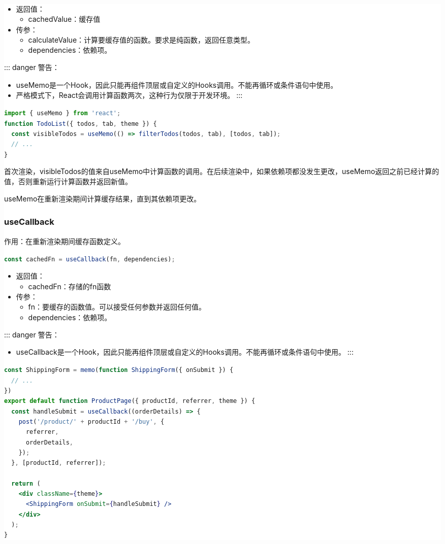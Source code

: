 - 返回值：
  - cachedValue：缓存值
- 传参：
  - calculateValue：计算要缓存值的函数。要求是纯函数，返回任意类型。
  - dependencies：依赖项。

::: danger
警告：

- useMemo是一个Hook，因此只能再组件顶层或自定义的Hooks调用。不能再循环或条件语句中使用。
- 严格模式下，React会调用计算函数两次，这种行为仅限于开发环境。
:::

```jsx
import { useMemo } from 'react';
function TodoList({ todos, tab, theme }) {
  const visibleTodos = useMemo(() => filterTodos(todos, tab), [todos, tab]);
  // ...
}
```
首次渲染，visibleTodos的值来自useMemo中计算函数的调用。在后续渲染中，如果依赖项都没发生更改，useMemo返回之前已经计算的值，否则重新运行计算函数并返回新值。

useMemo在重新渲染期间计算缓存结果，直到其依赖项更改。

### useCallback

作用：在重新渲染期间缓存函数定义。

```jsx
const cachedFn = useCallback(fn, dependencies);
```

- 返回值：
  - cachedFn：存储的fn函数
- 传参：
  - fn：要缓存的函数值。可以接受任何参数并返回任何值。
  - dependencies：依赖项。


::: danger
警告：

- useCallback是一个Hook，因此只能再组件顶层或自定义的Hooks调用。不能再循环或条件语句中使用。
:::

```jsx
const ShippingForm = memo(function ShippingForm({ onSubmit }) {
  // ...
})
export default function ProductPage({ productId, referrer, theme }) {
  const handleSubmit = useCallback((orderDetails) => {
    post('/product/' + productId + '/buy', {
      referrer,
      orderDetails,
    });
  }, [productId, referrer]);

  return (
    <div className={theme}>
      <ShippingForm onSubmit={handleSubmit} />
    </div>
  );
}
```
